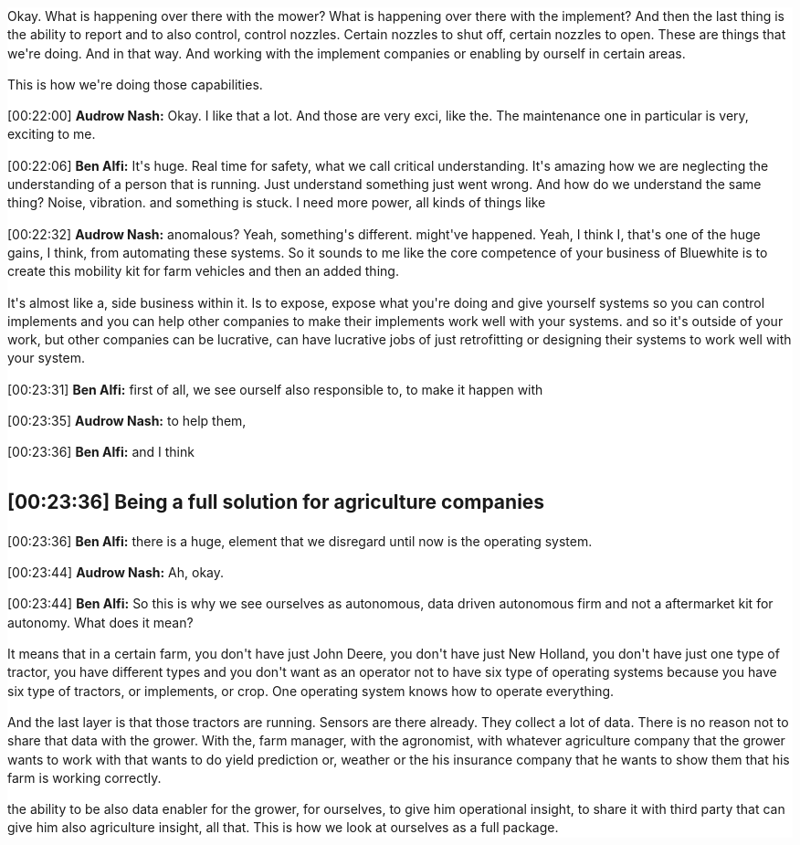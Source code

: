 Okay. What is happening over there with the mower? What is happening over there with the implement? And then the last thing is the ability to report and to also control, control nozzles. Certain nozzles to shut off, certain nozzles to open. These are things that we're doing. And in that way. And working with the implement companies or enabling by ourself in certain areas.

This is how we're doing those capabilities.

[00:22:00] **Audrow Nash:** Okay. I like that a lot. And those are very exci, like the. The maintenance one in particular is very, exciting to me.

[00:22:06] **Ben Alfi:** It's huge. Real time for safety, what we call critical understanding. It's amazing how we are neglecting the understanding of a person that is running. Just understand something just went wrong. And how do we understand the same thing? Noise, vibration. and something is stuck. I need more power, all kinds of things like 

[00:22:32] **Audrow Nash:** anomalous? Yeah, something's different. might've happened. Yeah, I think I, that's one of the huge gains, I think, from automating these systems. So it sounds to me like the core competence of your business of Bluewhite is to create this mobility kit for farm vehicles and then an added thing.

It's almost like a, side business within it. Is to expose, expose what you're doing and give yourself systems so you can control implements and you can help other companies to make their implements work well with your systems. and so it's outside of your work, but other companies can be lucrative, can have lucrative jobs of just retrofitting or designing their systems to work well with your system.

[00:23:31] **Ben Alfi:** first of all, we see ourself also responsible to, to make it happen with 

[00:23:35] **Audrow Nash:** to help them, 

[00:23:36] **Ben Alfi:** and I think 


## [00:23:36] Being a full solution for agriculture companies

[00:23:36] **Ben Alfi:** there is a huge, element that we disregard until now is the operating system.

[00:23:44] **Audrow Nash:** Ah, okay.

[00:23:44] **Ben Alfi:** So this is why we see ourselves as autonomous, data driven autonomous firm and not a aftermarket kit for autonomy. What does it mean?

It means that in a certain farm, you don't have just John Deere, you don't have just New Holland, you don't have just one type of tractor, you have different types and you don't want as an operator not to have six type of operating systems because you have six type of tractors, or implements, or crop. One operating system knows how to operate everything.

And the last layer is that those tractors are running. Sensors are there already. They collect a lot of data. There is no reason not to share that data with the grower. With the, farm manager, with the agronomist, with whatever agriculture company that the grower wants to work with that wants to do yield prediction or, weather or the his insurance company that he wants to show them that his farm is working correctly.

the ability to be also data enabler for the grower, for ourselves, to give him operational insight, to share it with third party that can give him also agriculture insight, all that. This is how we look at ourselves as a full package.
